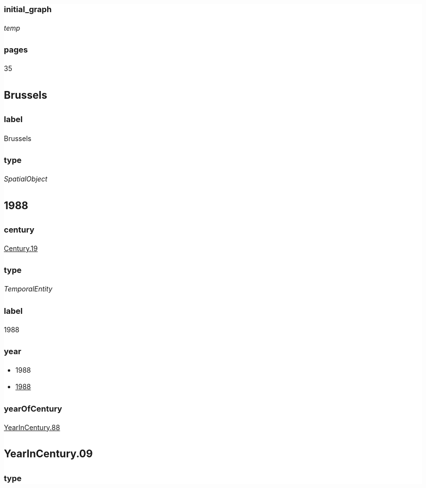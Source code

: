 ### initial_graph


*temp*

### pages


35

## Brussels

### label


Brussels

### type


*SpatialObject*

## 1988

### century


[Century.19](#Century.19)

### type


*TemporalEntity*

### label


1988

### year

 - 1988

 - [1988](#1988)

### yearOfCentury


[YearInCentury.88](#YearInCentury.88)

## YearInCentury.09

### type

